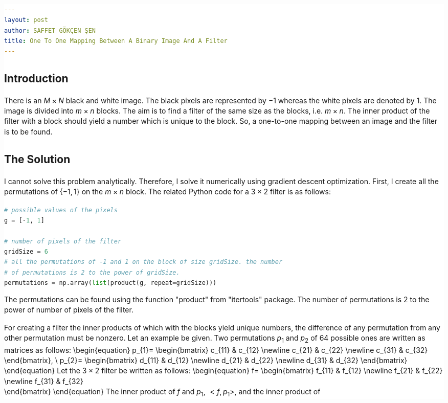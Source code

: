 ```yaml
---
layout: post
author: SAFFET GÖKÇEN ŞEN
title: One To One Mapping Between A Binary Image And A Filter 
--- 
```

## Introduction 

There is an $M \times N$ black and white image. The black pixels are 
represented by $-1$ whereas the white pixels are denoted by $1$. The image is 
divided into $m\times n$ blocks. The aim is to find a filter of the same size 
as the blocks, i.e. $m\times n$. The inner product of the filter with a block 
should yield a number which is unique to the block. So, a one-to-one mapping 
between an image and the filter is to be found. 

## The Solution 
I cannot solve this problem analytically. Therefore, I solve it numerically 
using gradient descent optimization. First, I create all the permutations of 
$\left\lbrace-1, 1\right\rbrace$ on the $m\times n$ block. The related Python 
code for a $3\times 2$ filter is as follows: 
```python
# possible values of the pixels
g = [-1, 1] 

# number of pixels of the filter 
gridSize = 6
# all the permutations of -1 and 1 on the block of size gridSize. the number 
# of permutations is 2 to the power of gridSize.
permutations = np.array(list(product(g, repeat=gridSize))) 
```
The permutations can be found using the function "product" from "itertools" 
package. The number of permutations is 2 to the power of number of pixels of the 
filter. 

For creating a filter the inner products of which with the blocks yield 
unique numbers, the difference of any permutation from any other permutation must 
be nonzero. Let an example be given. Two permutations $p_{1}$ and $p_{2}$ of 64 
possible ones are written as matrices as follows:
\begin{equation} 
	p_{1}=
	\begin{bmatrix}
		c_{11} & c_{12} \newline 
		c_{21} & c_{22} \newline 
		c_{31} & c_{32} 
	\end{bmatrix}, \ 
	p_{2}=
	\begin{bmatrix}
		d_{11} & d_{12} \newline 
		d_{21} & d_{22} \newline 
		d_{31} & d_{32} 
	\end{bmatrix} 
\end{equation} 
Let the $3 \times 2$ filter be written as follows: 
\begin{equation}
	f=
	\begin{bmatrix}
		f_{11} & f_{12} \newline 
		f_{21} & f_{22} \newline 
		f_{31} & f_{32} 		
	\end{bmatrix}
\end{equation} 
The inner product of $f$ and $p_{1}$, $<f, p_{1}>$, and the inner product of 

[code1]: https://github.com/SaffetGokcenSen/oneToOneMappingBetweenABinaryImageAndAFilter/blob/main/oneToOneCorrespondence.py 
[code2]: https://github.com/SaffetGokcenSen/oneToOneMappingBetweenABinaryImageAndAFilter/blob/main/oneToOneCorrespondence2.py 
[code3]: https://github.com/SaffetGokcenSen/oneToOneMappingBetweenABinaryImageAndAFilter/blob/main/oneToOneCorrespondence3.py
[code4]: https://github.com/SaffetGokcenSen/oneToOneMappingBetweenABinaryImageAndAFilter/blob/main/oneToOneCorrespondence4.py